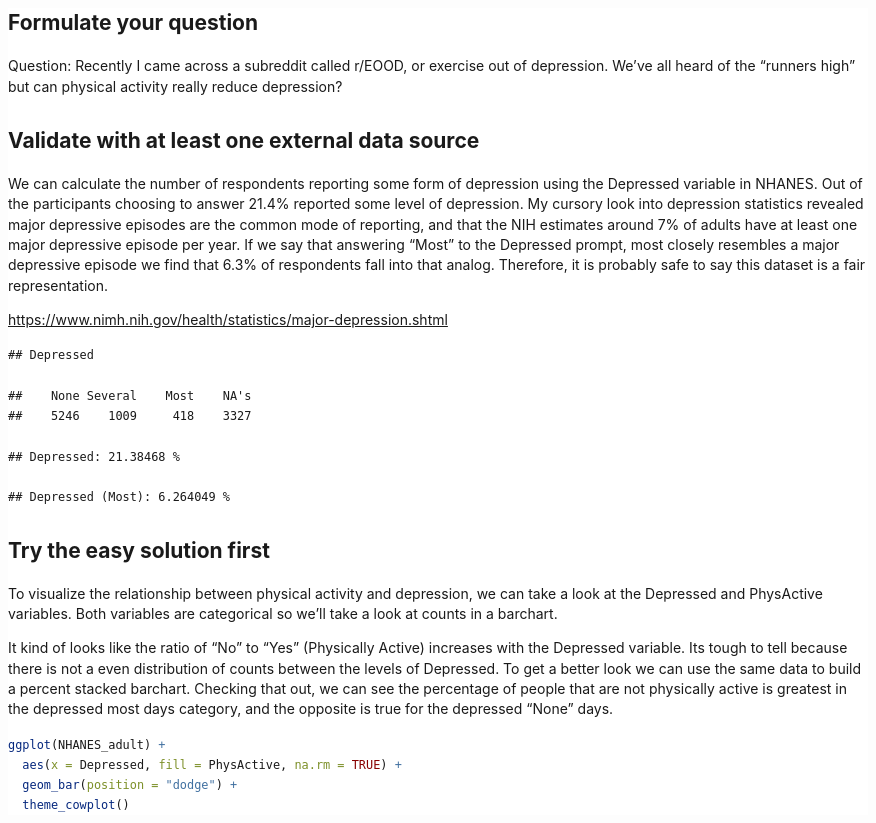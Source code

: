 ## Formulate your question

Question: Recently I came across a subreddit called r/EOOD, or exercise
out of depression. We’ve all heard of the “runners high” but can
physical activity really reduce depression?

## Validate with at least one external data source

We can calculate the number of respondents reporting some form of
depression using the Depressed variable in NHANES. Out of the
participants choosing to answer 21.4% reported some level of depression.
My cursory look into depression statistics revealed major depressive
episodes are the common mode of reporting, and that the NIH estimates
around 7% of adults have at least one major depressive episode per year.
If we say that answering “Most” to the Depressed prompt, most closely
resembles a major depressive episode we find that 6.3% of respondents
fall into that analog. Therefore, it is probably safe to say this
dataset is a fair representation.

<https://www.nimh.nih.gov/health/statistics/major-depression.shtml>

    ## Depressed

    ##    None Several    Most    NA's 
    ##    5246    1009     418    3327

    ## Depressed: 21.38468 %

    ## Depressed (Most): 6.264049 %

## Try the easy solution first

To visualize the relationship between physical activity and depression,
we can take a look at the Depressed and PhysActive variables. Both
variables are categorical so we’ll take a look at counts in a barchart.

It kind of looks like the ratio of “No” to “Yes” (Physically Active)
increases with the Depressed variable. Its tough to tell because there
is not a even distribution of counts between the levels of Depressed. To
get a better look we can use the same data to build a percent stacked
barchart. Checking that out, we can see the percentage of people that
are not physically active is greatest in the depressed most days
category, and the opposite is true for the depressed “None” days.

``` r
ggplot(NHANES_adult) +
  aes(x = Depressed, fill = PhysActive, na.rm = TRUE) + 
  geom_bar(position = "dodge") +
  theme_cowplot()
```
